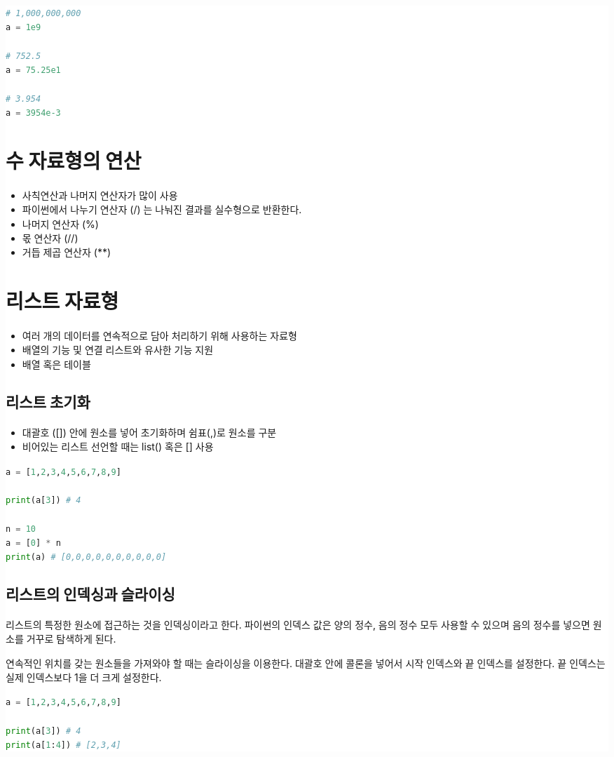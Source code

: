 ```py
# 1,000,000,000
a = 1e9

# 752.5
a = 75.25e1

# 3.954
a = 3954e-3
```

# 수 자료형의 연산

- 사칙연산과 나머지 연산자가 많이 사용
- 파이썬에서 나누기 연산자 (/) 는 나눠진 결과를 실수형으로 반환한다.
- 나머지 연산자 (%)
- 몫 연산자 (//)
- 거듭 제곱 연산자 (**)


# 리스트 자료형

- 여러 개의 데이터를 연속적으로 담아 처리하기 위해 사용하는 자료형
- 배열의 기능 및 연결 리스트와 유사한 기능 지원
- 배열 혹은 테이블


## 리스트 초기화

- 대괄호 ([]) 안에 원소를 넣어 초기화하며 쉼표(,)로 원소를 구분
- 비어있는 리스트 선언할 때는 list() 혹은 [] 사용

```py
a = [1,2,3,4,5,6,7,8,9]

print(a[3]) # 4

n = 10
a = [0] * n
print(a) # [0,0,0,0,0,0,0,0,0,0]
```

## 리스트의 인덱싱과 슬라이싱

리스트의 특정한 원소에 접근하는 것을 인덱싱이라고 한다.
파이썬의 인덱스 값은 양의 정수, 음의 정수 모두 사용할 수 있으며 음의 정수를 넣으면 원소를 거꾸로 탐색하게 된다.

연속적인 위치를 갖는 원소들을 가져와야 할 때는 슬라이싱을 이용한다.
대괄호 안에 콜론을 넣어서 시작 인덱스와 끝 인덱스를 설정한다.
끝 인덱스는 실제 인덱스보다 1을 더 크게 설정한다.

```py
a = [1,2,3,4,5,6,7,8,9]

print(a[3]) # 4
print(a[1:4]) # [2,3,4]
```
